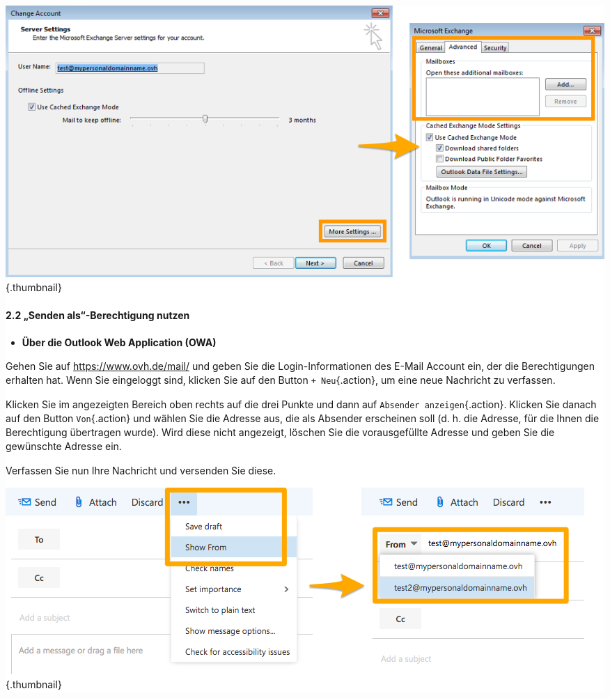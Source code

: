 ![Delegation](images/delegation-step5.png){.thumbnail}

#### 2.2 „Senden als“-Berechtigung nutzen

- **Über die Outlook Web Application (OWA)**

Gehen Sie auf <https://www.ovh.de/mail/> und geben Sie die Login-Informationen des E-Mail Account ein, der die Berechtigungen erhalten hat. Wenn Sie eingeloggt sind, klicken Sie auf den Button `+ Neu`{.action}, um eine neue Nachricht zu verfassen.

Klicken Sie im angezeigten Bereich oben rechts auf die drei Punkte und dann auf `Absender anzeigen`{.action}. Klicken Sie danach auf den Button `Von`{.action} und wählen Sie die Adresse aus, die als Absender erscheinen soll (d. h. die Adresse, für die Ihnen die Berechtigung übertragen wurde). Wird diese nicht angezeigt, löschen Sie die vorausgefüllte Adresse und geben Sie die gewünschte Adresse ein. 

Verfassen Sie nun Ihre Nachricht und versenden Sie diese. 

![Delegation](images/delegation-step6.png){.thumbnail}
